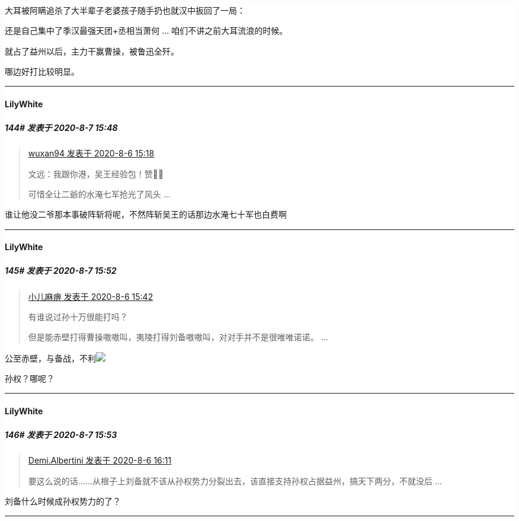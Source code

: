 大耳被阿瞒追杀了大半辈子老婆孩子随手扔也就汉中扳回了一局：


还是自己集中了季汉最强天团+丞相当萧何 ...</blockquote>
咱们不讲之前大耳流浪的时候。


就占了益州以后，主力干赢曹操，被鲁迅全歼。


哪边好打比较明显。


-----

####  LilyWhite  
##### 144#       发表于 2020-8-7 15:48


<blockquote><a href="httphttps://bbs.saraba1st.com/2b/forum.php?mod=redirect&amp;goto=findpost&amp;pid=48336843&amp;ptid=1953408" target="_blank">wuxan94 发表于 2020-8-6 15:18</a>

文远：我跟你港，吴王经验包！赞👍🏻


可惜全让二爺的水淹七军抢光了风头 ...</blockquote>
谁让他没二爷那本事破阵斩将呢，不然阵斩吴王的话那边水淹七十军也白费啊


-----

####  LilyWhite  
##### 145#       发表于 2020-8-7 15:52


<blockquote><a href="httphttps://bbs.saraba1st.com/2b/forum.php?mod=redirect&amp;goto=findpost&amp;pid=48337221&amp;ptid=1953408" target="_blank">小儿麻痹 发表于 2020-8-6 15:42</a>

有谁说过孙十万很能打吗？


但是能赤壁打得曹操嗷嗷叫，夷陵打得刘备嗷嗷叫，对对手并不是很唯唯诺诺。 ...</blockquote>
公至赤壁，与备战，不利<img src="https://static.saraba1st.com/image/smiley/face2017/037.png" referrerpolicy="no-referrer">


孙权？哪呢？


-----

####  LilyWhite  
##### 146#       发表于 2020-8-7 15:53


<blockquote><a href="httphttps://bbs.saraba1st.com/2b/forum.php?mod=redirect&amp;goto=findpost&amp;pid=48337637&amp;ptid=1953408" target="_blank">Demi.Albertini 发表于 2020-8-6 16:11</a>

要这么说的话……从根子上刘备就不该从孙权势力分裂出去，该直接支持孙权占据益州，搞天下两分，不就没后 ...</blockquote>
刘备什么时候成孙权势力的了？


-----
